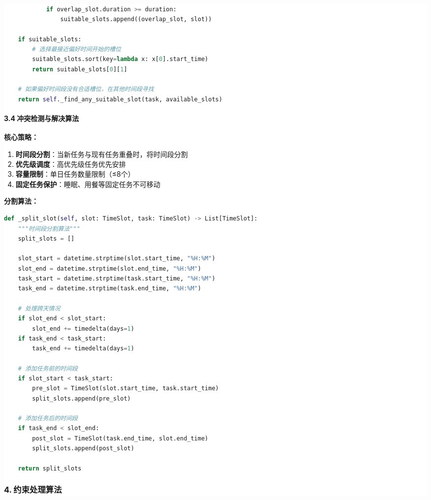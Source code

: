 ```python
            if overlap_slot.duration >= duration:
                suitable_slots.append((overlap_slot, slot))
    
    if suitable_slots:
        # 选择最接近偏好时间开始的槽位
        suitable_slots.sort(key=lambda x: x[0].start_time)
        return suitable_slots[0][1]
    
    # 如果偏好时间段没有合适槽位，在其他时间段寻找
    return self._find_any_suitable_slot(task, available_slots)
```

#### 3.4 冲突检测与解决算法

**核心策略：**

1. **时间段分割**：当新任务与现有任务重叠时，将时间段分割
2. **优先级调度**：高优先级任务优先安排
3. **容量限制**：单日任务数量限制（≤8个）
4. **固定任务保护**：睡眠、用餐等固定任务不可移动

**分割算法：**
```python
def _split_slot(self, slot: TimeSlot, task: TimeSlot) -> List[TimeSlot]:
    """时间段分割算法"""
    split_slots = []
    
    slot_start = datetime.strptime(slot.start_time, "%H:%M")
    slot_end = datetime.strptime(slot.end_time, "%H:%M")
    task_start = datetime.strptime(task.start_time, "%H:%M")
    task_end = datetime.strptime(task.end_time, "%H:%M")
    
    # 处理跨天情况
    if slot_end < slot_start:
        slot_end += timedelta(days=1)
    if task_end < task_start:
        task_end += timedelta(days=1)
    
    # 添加任务前的时间段
    if slot_start < task_start:
        pre_slot = TimeSlot(slot.start_time, task.start_time)
        split_slots.append(pre_slot)
    
    # 添加任务后的时间段
    if task_end < slot_end:
        post_slot = TimeSlot(task.end_time, slot.end_time)
        split_slots.append(post_slot)
    
    return split_slots
```

### 4. 约束处理算法
